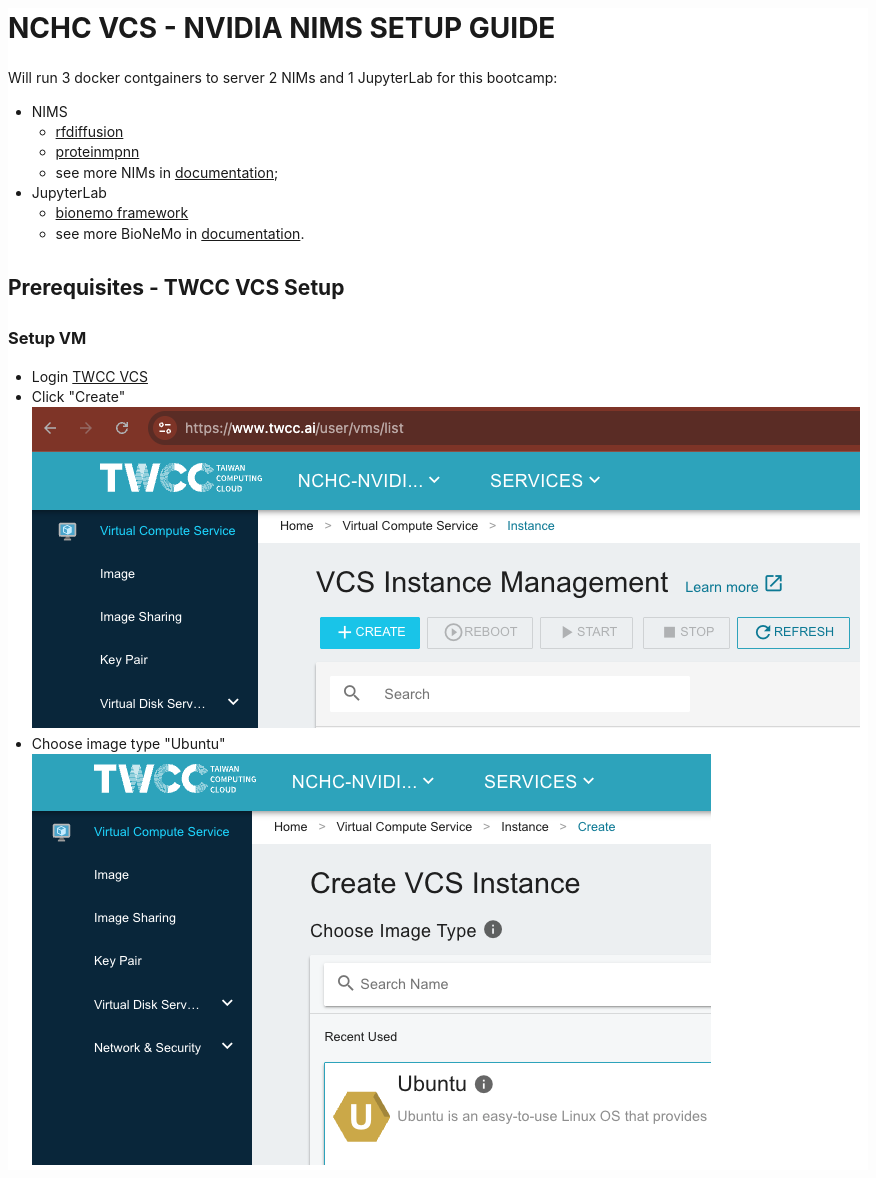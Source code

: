# NCHC VCS - NVIDIA NIMS SETUP GUIDE

Will run 3 docker contgainers to server 2 NIMs and 1 JupyterLab for this bootcamp:
- NIMS
    - [rfdiffusion](https://build.nvidia.com/ipd/rfdiffusion)
    - [proteinmpnn](https://build.nvidia.com/ipd/proteinmpnn)
    - see more NIMs in [documentation](https://docs.nvidia.com/nim/index.html#bionemo); 
- JupyterLab
    - [bionemo framework](https://github.com/NVIDIA/bionemo-framework)
    - see more BioNeMo in [documentation](https://docs.nvidia.com/bionemo-framework/latest/).

## Prerequisites - TWCC VCS Setup

### Setup VM
- Login [TWCC VCS](https://www.twcc.ai/user/vms/list)
- Click "Create"![alt text](images/image.png)
- Choose image type "Ubuntu"![alt text](images/image-1.png)